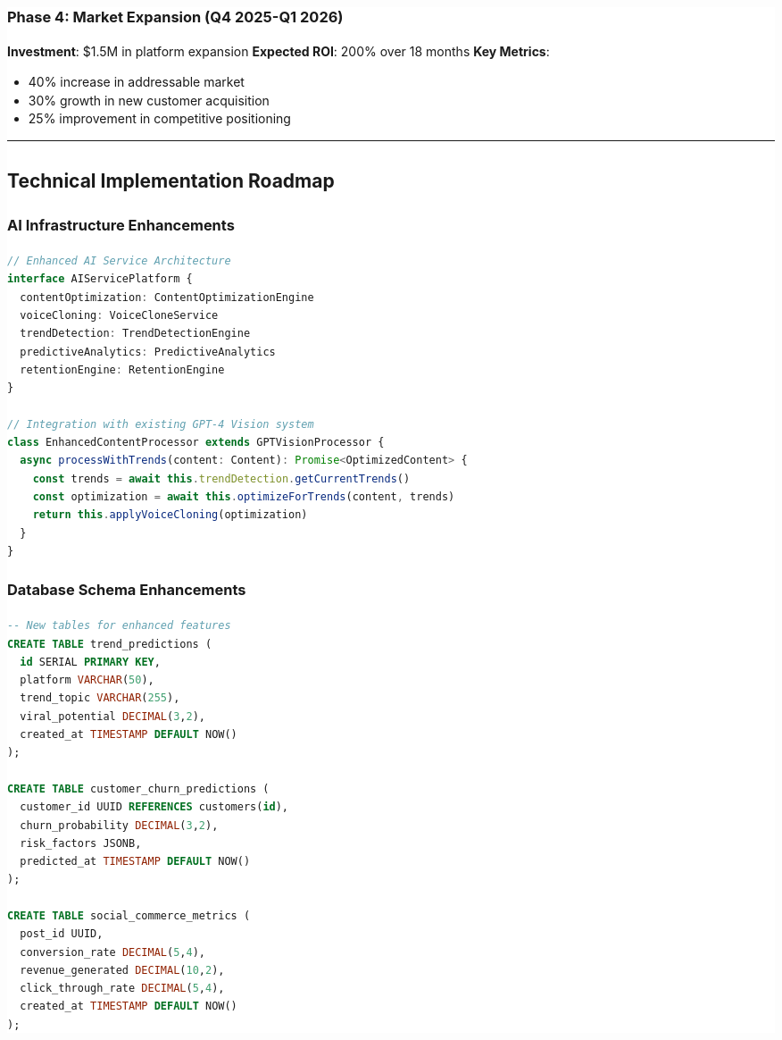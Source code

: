 ### **Phase 4: Market Expansion (Q4 2025-Q1 2026)**
**Investment**: $1.5M in platform expansion
**Expected ROI**: 200% over 18 months
**Key Metrics**:
- 40% increase in addressable market
- 30% growth in new customer acquisition
- 25% improvement in competitive positioning

---

## Technical Implementation Roadmap

### **AI Infrastructure Enhancements**
```typescript
// Enhanced AI Service Architecture
interface AIServicePlatform {
  contentOptimization: ContentOptimizationEngine
  voiceCloning: VoiceCloneService
  trendDetection: TrendDetectionEngine
  predictiveAnalytics: PredictiveAnalytics
  retentionEngine: RetentionEngine
}

// Integration with existing GPT-4 Vision system
class EnhancedContentProcessor extends GPTVisionProcessor {
  async processWithTrends(content: Content): Promise<OptimizedContent> {
    const trends = await this.trendDetection.getCurrentTrends()
    const optimization = await this.optimizeForTrends(content, trends)
    return this.applyVoiceCloning(optimization)
  }
}
```

### **Database Schema Enhancements**
```sql
-- New tables for enhanced features
CREATE TABLE trend_predictions (
  id SERIAL PRIMARY KEY,
  platform VARCHAR(50),
  trend_topic VARCHAR(255),
  viral_potential DECIMAL(3,2),
  created_at TIMESTAMP DEFAULT NOW()
);

CREATE TABLE customer_churn_predictions (
  customer_id UUID REFERENCES customers(id),
  churn_probability DECIMAL(3,2),
  risk_factors JSONB,
  predicted_at TIMESTAMP DEFAULT NOW()
);

CREATE TABLE social_commerce_metrics (
  post_id UUID,
  conversion_rate DECIMAL(5,4),
  revenue_generated DECIMAL(10,2),
  click_through_rate DECIMAL(5,4),
  created_at TIMESTAMP DEFAULT NOW()
);
```
